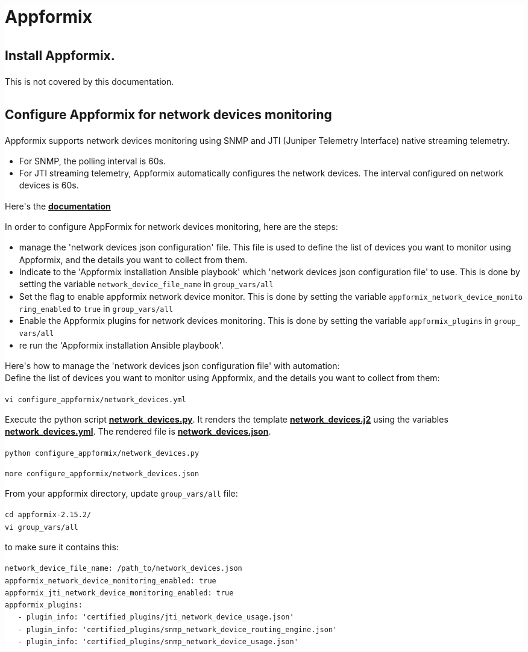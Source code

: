 # Appformix  

## Install Appformix. 
This is not covered by this documentation.  

## Configure Appformix for network devices monitoring 

Appformix supports network devices monitoring using SNMP and JTI (Juniper Telemetry Interface) native streaming telemetry.  
- For SNMP, the polling interval is 60s.  
- For JTI streaming telemetry, Appformix automatically configures the network devices. The interval configured on network devices is 60s.  

Here's the [**documentation**](https://www.juniper.net/documentation/en_US/appformix/topics/concept/appformix-ansible-configure-network-device.html)  

In order to configure AppFormix for network devices monitoring, here are the steps:
- manage the 'network devices json configuration' file. This file is used to define the list of devices you want to monitor using Appformix, and the details you want to collect from them.    
- Indicate to the 'Appformix installation Ansible playbook' which 'network devices json configuration file' to use. This is done by setting the variable ```network_device_file_name``` in ```group_vars/all```
- Set the flag to enable appformix network device monitor. This is done by setting the variable ```appformix_network_device_monitoring_enabled``` to ```true``` in ```group_vars/all```
- Enable the Appformix plugins for network devices monitoring. This is done by setting the variable ```appformix_plugins``` in ```group_vars/all```
- re run the 'Appformix installation Ansible playbook'.

Here's how to manage the 'network devices json configuration file' with automation:  
Define the list of devices you want to monitor using Appformix, and the details you want to collect from them:    
```
vi configure_appformix/network_devices.yml
```

Execute the python script [**network_devices.py**](configure_appformix/network_devices.py). It renders the template [**network_devices.j2**](configure_appformix/network_devices.j2) using the variables [**network_devices.yml**](configure_appformix/network_devices.yml). The rendered file is [**network_devices.json**](configure_appformix/network_devices.json).  
```
python configure_appformix/network_devices.py
```
```
more configure_appformix/network_devices.json
```

From your appformix directory, update ```group_vars/all``` file: 
```
cd appformix-2.15.2/
vi group_vars/all
```
to make sure it contains this:
```
network_device_file_name: /path_to/network_devices.json
appformix_network_device_monitoring_enabled: true
appformix_jti_network_device_monitoring_enabled: true
appformix_plugins:
   - plugin_info: 'certified_plugins/jti_network_device_usage.json'
   - plugin_info: 'certified_plugins/snmp_network_device_routing_engine.json'
   - plugin_info: 'certified_plugins/snmp_network_device_usage.json'
```
